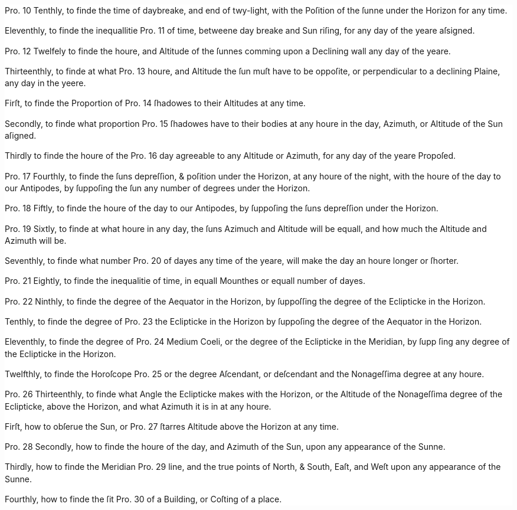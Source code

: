 Pro. 10 Tenthly, to finde the time of daybreake, and end of twy-light, with the Poſition of the ſunne under the Horizon for any time.

Eleventhly, to finde the inequallitie Pro. 11 of time, betweene day breake and Sun riſing, for any day of the yeare aſsigned.

Pro. 12 Twelfely to finde the houre, and Altitude of the ſunnes comming upon a Declining wall any day of the yeare.

Thirteenthly, to finde at what Pro. 13 houre, and Altitude the ſun muſt have to be oppoſite, or perpendicular to a declining Plaine, any day in the yeere.

Firſt, to finde the Proportion of Pro. 14 ſhadowes to their Altitudes at any time.

Secondly, to finde what proportion Pro. 15 ſhadowes have to their bodies at any houre in the day, Azimuth, or Altitude of the Sun aſigned.

Thirdly to finde the houre of the Pro. 16 day agreeable to any Altitude or Azimuth, for any day of the yeare Propoſed.

Pro. 17 Fourthly, to finde the ſuns depreſſion, & poſition under the Horizon, at any houre of the night, with the houre of the day to our Antipodes, by ſuppoſing the ſun any number of degrees under the Horizon.

Pro. 18 Fiftly, to finde the houre of the day to our Antipodes, by ſuppoſing the ſuns depreſſion under the Horizon.

Pro. 19 Sixtly, to finde at what houre in any day, the ſuns Azimuch and Altitude will be equall, and how much the Altitude and Azimuth will be.

Seventhly, to finde what number Pro. 20 of dayes any time of the yeare, will make the day an houre longer or ſhorter.

Pro. 21 Eightly, to finde the inequalitie of time, in equall Mounthes or equall number of dayes.

Pro. 22 Ninthly, to finde the degree of the Aequator in the Horizon, by ſuppoſſing the degree of the Eclipticke in the Horizon.

Tenthly, to finde the degree of Pro. 23 the Eclipticke in the Horizon by ſuppoſing the degree of the Aequator in the Horizon.

Eleventhly, to finde the degree of Pro. 24 Medium Coeli, or the degree of the Eclipticke in the Meridian, by ſupp ſing any degree of the Eclipticke in the Horizon.

Twelfthly, to finde the Horoſcope Pro. 25 or the degree Aſcendant, or deſcendant and the Nonageſſima degree at any houre.

Pro. 26 Thirteenthly, to finde what Angle the Eclipticke makes with the Horizon, or the Altitude of the Nonageſſima degree of the Eclipticke, above the Horizon, and what Azimuth it is in at any houre.

Firſt, how to obſerue the Sun, or Pro. 27 ſtarres Altitude above the Horizon at any time.

Pro. 28 Secondly, how to finde the houre of the day, and Azimuth of the Sun, upon any appearance of the Sunne.

Thirdly, how to finde the Meridian Pro. 29 line, and the true points of North, & South, Eaſt, and Weſt upon any appearance of the Sunne.

Fourthly, how to finde the ſit Pro. 30 of a Building, or Coſting of a place.
